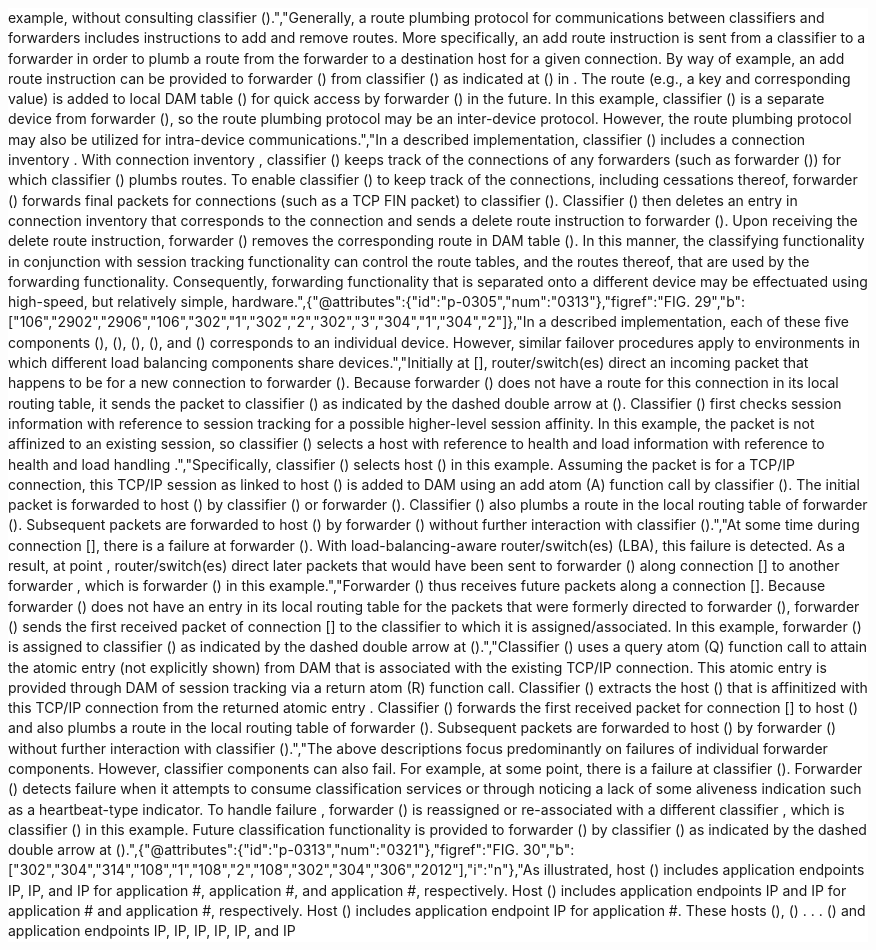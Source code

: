 example, without consulting classifier ().","Generally, a route plumbing protocol for communications between classifiers  and forwarders  includes instructions to add and remove routes. More specifically, an add route instruction is sent from a classifier  to a forwarder  in order to plumb a route from the forwarder  to a destination host  for a given connection. By way of example, an add route instruction can be provided to forwarder () from classifier () as indicated at () in . The route (e.g., a key and corresponding value) is added to local DAM table () for quick access by forwarder () in the future. In this example, classifier () is a separate device from forwarder (), so the route plumbing protocol may be an inter-device protocol. However, the route plumbing protocol may also be utilized for intra-device communications.","In a described implementation, classifier () includes a connection inventory . With connection inventory , classifier () keeps track of the connections of any forwarders  (such as forwarder ()) for which classifier () plumbs routes. To enable classifier () to keep track of the connections, including cessations thereof, forwarder () forwards final packets for connections (such as a TCP FIN packet) to classifier (). Classifier () then deletes an entry in connection inventory  that corresponds to the connection and sends a delete route instruction to forwarder (). Upon receiving the delete route instruction, forwarder () removes the corresponding route in DAM table (). In this manner, the classifying functionality in conjunction with session tracking functionality can control the route tables, and the routes thereof, that are used by the forwarding functionality. Consequently, forwarding functionality that is separated onto a different device may be effectuated using high-speed, but relatively simple, hardware.",{"@attributes":{"id":"p-0305","num":"0313"},"figref":"FIG. 29","b":["106","2902","2906","106","302","1","302","2","302","3","304","1","304","2"]},"In a described implementation, each of these five components (), (), (), (), and () corresponds to an individual device. However, similar failover procedures apply to environments in which different load balancing components share devices.","Initially at [], router\/switch(es)  direct an incoming packet that happens to be for a new connection to forwarder (). Because forwarder () does not have a route for this connection in its local routing table, it sends the packet to classifier () as indicated by the dashed double arrow at (). Classifier () first checks session information with reference to session tracking  for a possible higher-level session affinity. In this example, the packet is not affinized to an existing session, so classifier () selects a host  with reference to health and load information with reference to health and load handling .","Specifically, classifier () selects host () in this example. Assuming the packet is for a TCP\/IP connection, this TCP\/IP session as linked to host () is added to DAM  using an add atom (A) function call by classifier (). The initial packet is forwarded to host () by classifier () or forwarder (). Classifier () also plumbs a route in the local routing table of forwarder (). Subsequent packets are forwarded to host () by forwarder () without further interaction with classifier ().","At some time during connection [], there is a failure  at forwarder (). With load-balancing-aware router\/switch(es) (LBA), this failure  is detected. As a result, at point , router\/switch(es)  direct later packets that would have been sent to forwarder () along connection [] to another forwarder , which is forwarder () in this example.","Forwarder () thus receives future packets along a connection []. Because forwarder () does not have an entry in its local routing table for the packets that were formerly directed to forwarder (), forwarder () sends the first received packet of connection [] to the classifier to which it is assigned\/associated. In this example, forwarder () is assigned to classifier () as indicated by the dashed double arrow at ().","Classifier () uses a query atom (Q) function call to attain the atomic entry  (not explicitly shown) from DAM  that is associated with the existing TCP\/IP connection. This atomic entry  is provided through DAM  of session tracking  via a return atom (R) function call. Classifier () extracts the host () that is affinitized with this TCP\/IP connection from the returned atomic entry . Classifier () forwards the first received packet for connection [] to host () and also plumbs a route in the local routing table of forwarder (). Subsequent packets are forwarded to host () by forwarder () without further interaction with classifier ().","The above descriptions focus predominantly on failures of individual forwarder  components. However, classifier  components can also fail. For example, at some point, there is a failure  at classifier (). Forwarder () detects failure  when it attempts to consume classification services or through noticing a lack of some aliveness indication such as a heartbeat-type indicator. To handle failure , forwarder () is reassigned or re-associated with a different classifier , which is classifier () in this example. Future classification functionality is provided to forwarder () by classifier () as indicated by the dashed double arrow at ().",{"@attributes":{"id":"p-0313","num":"0321"},"figref":"FIG. 30","b":["302","304","314","108","1","108","2","108","302","304","306","2012"],"i":"n"},"As illustrated, host () includes application endpoints IP, IP, and IP for application #, application #, and application #, respectively. Host () includes application endpoints IP and IP for application # and application #, respectively. Host () includes application endpoint IP for application #. These hosts (), () . . . () and application endpoints IP, IP, IP, IP, IP, and IP